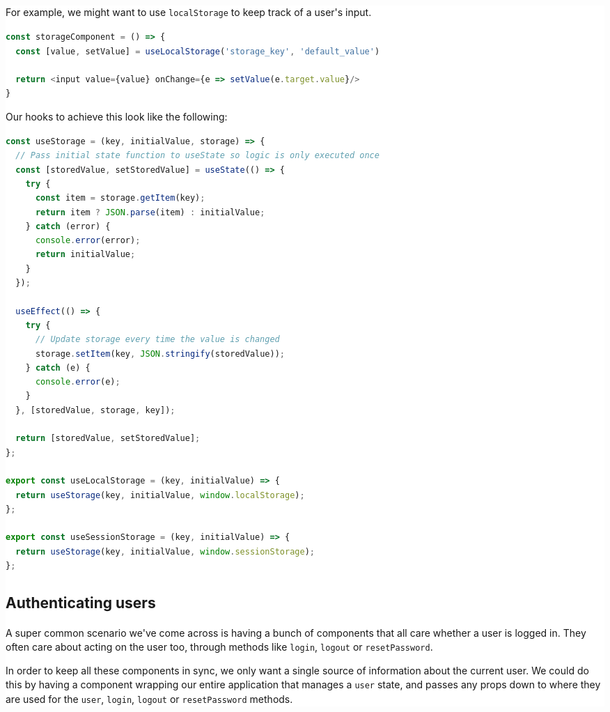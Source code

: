 For example, we might want to use `localStorage` to keep track of a user's input.

```javascript
const storageComponent = () => {
  const [value, setValue] = useLocalStorage('storage_key', 'default_value')

  return <input value={value} onChange={e => setValue(e.target.value}/>
}
```

Our hooks to achieve this look like the following:

```javascript
const useStorage = (key, initialValue, storage) => {
  // Pass initial state function to useState so logic is only executed once
  const [storedValue, setStoredValue] = useState(() => {
    try {
      const item = storage.getItem(key);
      return item ? JSON.parse(item) : initialValue;
    } catch (error) {
      console.error(error);
      return initialValue;
    }
  });

  useEffect(() => {
    try {
      // Update storage every time the value is changed
      storage.setItem(key, JSON.stringify(storedValue));
    } catch (e) {
      console.error(e);
    }
  }, [storedValue, storage, key]);

  return [storedValue, setStoredValue];
};

export const useLocalStorage = (key, initialValue) => {
  return useStorage(key, initialValue, window.localStorage);
};

export const useSessionStorage = (key, initialValue) => {
  return useStorage(key, initialValue, window.sessionStorage);
};
```

## Authenticating users

A super common scenario we've come across is having a bunch of components that all care whether a user is logged in. They often care about acting on the user too, through methods like `login`, `logout` or `resetPassword`.

In order to keep all these components in sync, we only want a single source of information about the current user. We could do this by having a component wrapping our entire application that manages a `user` state, and passes any props down to where they are used for the `user`, `login`, `logout` or `resetPassword` methods.
